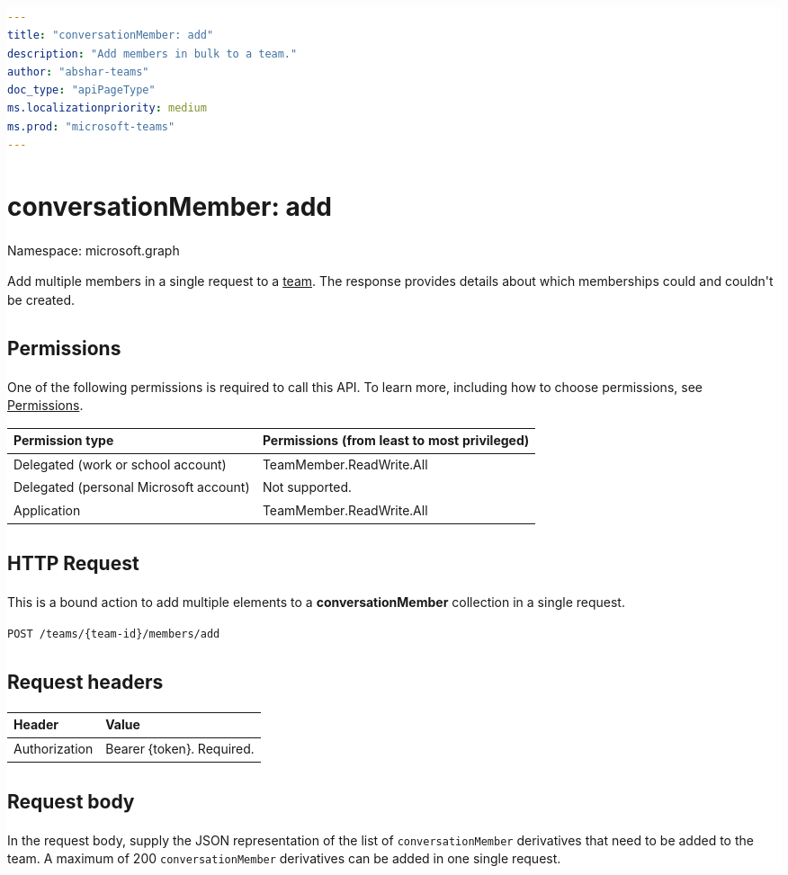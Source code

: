 ```yaml
---
title: "conversationMember: add"
description: "Add members in bulk to a team."
author: "abshar-teams"
doc_type: "apiPageType"
ms.localizationpriority: medium
ms.prod: "microsoft-teams"
---
```


# conversationMember: add

Namespace: microsoft.graph

Add multiple members in a single request to a [team](../resources/team.md). The response provides details about which memberships could and couldn't be created.

## Permissions

One of the following permissions is required to call this API. To learn more, including how to choose permissions, see [Permissions](/graph/permissions-reference).

|Permission type      | Permissions (from least to most privileged) | 
|:--------------------|:--------------------------|
| Delegated (work or school account) | TeamMember.ReadWrite.All  |
| Delegated (personal Microsoft account) | Not supported. |
| Application | TeamMember.ReadWrite.All   |


## HTTP Request

This is a bound action to add multiple elements to a **conversationMember** collection in a single request.


```http
POST /teams/{team-id}/members/add
```

## Request headers

| Header        | Value                     |
| :------------ | :------------------------ |
| Authorization | Bearer {token}. Required. |

## Request body
In the request body, supply the JSON representation of the list of `conversationMember` derivatives that need to be added to the team. A maximum of 200 `conversationMember` derivatives can be added in one single request.
